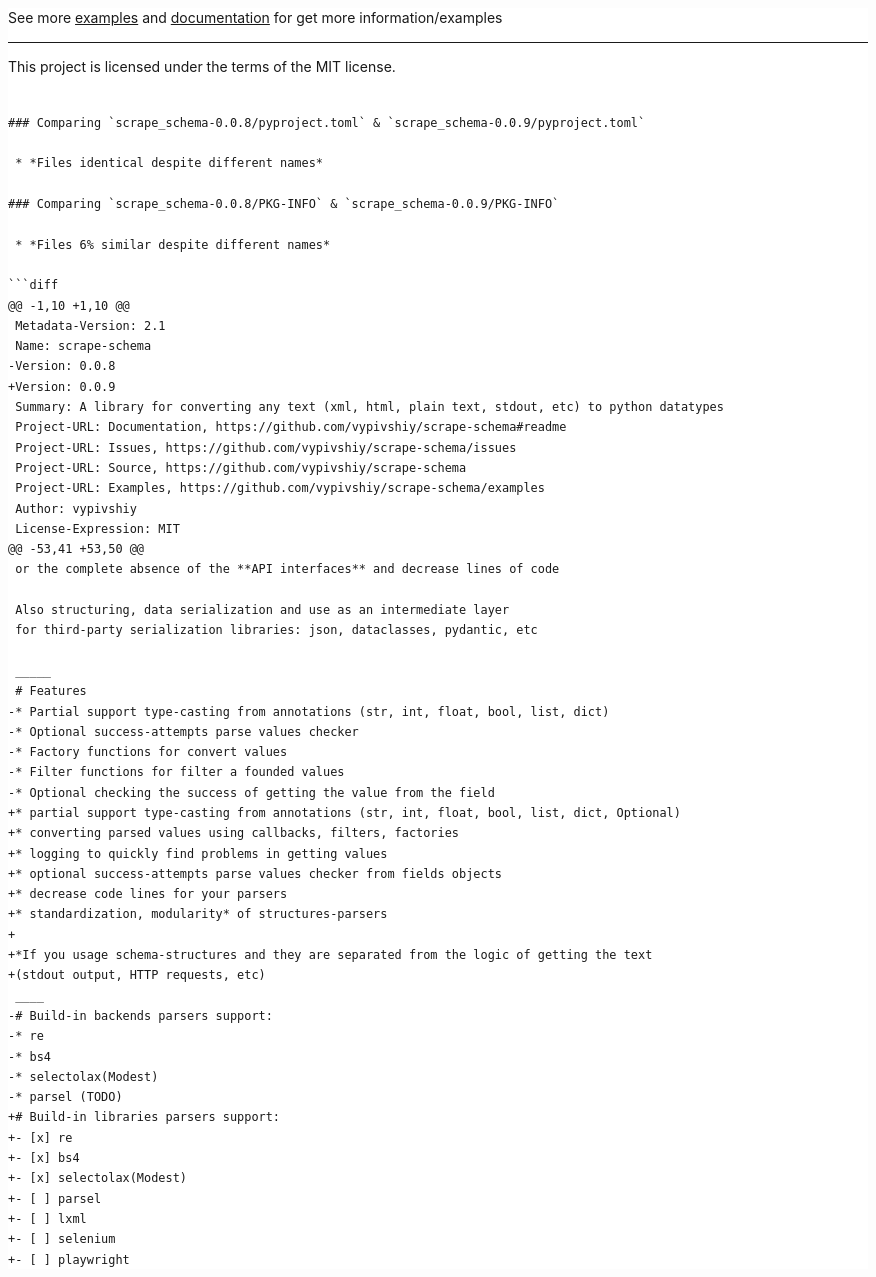  See more [examples](examples) and [documentation](https://scrape-schema.readthedocs.io/en/latest/) 
 for get more information/examples
 ____
 This project is licensed under the terms of the MIT license.
```

### Comparing `scrape_schema-0.0.8/pyproject.toml` & `scrape_schema-0.0.9/pyproject.toml`

 * *Files identical despite different names*

### Comparing `scrape_schema-0.0.8/PKG-INFO` & `scrape_schema-0.0.9/PKG-INFO`

 * *Files 6% similar despite different names*

```diff
@@ -1,10 +1,10 @@
 Metadata-Version: 2.1
 Name: scrape-schema
-Version: 0.0.8
+Version: 0.0.9
 Summary: A library for converting any text (xml, html, plain text, stdout, etc) to python datatypes
 Project-URL: Documentation, https://github.com/vypivshiy/scrape-schema#readme
 Project-URL: Issues, https://github.com/vypivshiy/scrape-schema/issues
 Project-URL: Source, https://github.com/vypivshiy/scrape-schema
 Project-URL: Examples, https://github.com/vypivshiy/scrape-schema/examples
 Author: vypivshiy
 License-Expression: MIT
@@ -53,41 +53,50 @@
 or the complete absence of the **API interfaces** and decrease lines of code
 
 Also structuring, data serialization and use as an intermediate layer 
 for third-party serialization libraries: json, dataclasses, pydantic, etc
 
 _____
 # Features
-* Partial support type-casting from annotations (str, int, float, bool, list, dict)
-* Optional success-attempts parse values checker
-* Factory functions for convert values
-* Filter functions for filter a founded values
-* Optional checking the success of getting the value from the field
+* partial support type-casting from annotations (str, int, float, bool, list, dict, Optional)
+* converting parsed values using callbacks, filters, factories
+* logging to quickly find problems in getting values
+* optional success-attempts parse values checker from fields objects
+* decrease code lines for your parsers
+* standardization, modularity* of structures-parsers
+
+*If you usage schema-structures and they are separated from the logic of getting the text
+(stdout output, HTTP requests, etc)
 ____
-# Build-in backends parsers support:
-* re
-* bs4
-* selectolax(Modest)
-* parsel (TODO)
+# Build-in libraries parsers support:
+- [x] re
+- [x] bs4
+- [x] selectolax(Modest)
+- [ ] parsel
+- [ ] lxml
+- [ ] selenium
+- [ ] playwright
```